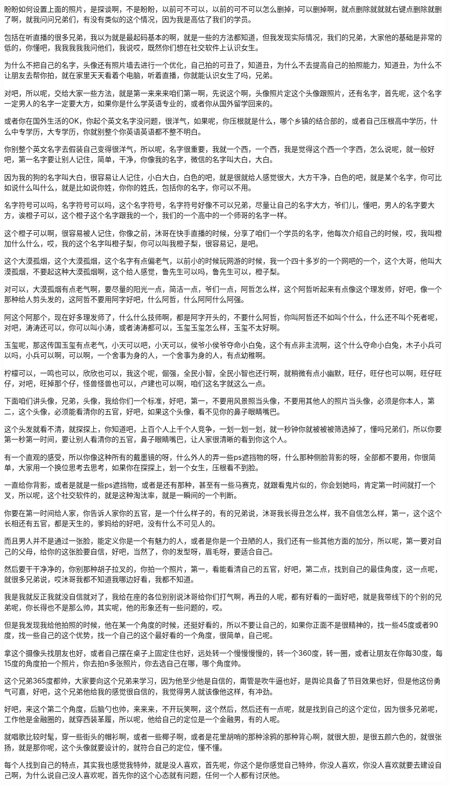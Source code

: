 盼盼如何设置上面的照片，是探谈啊，不是盼盼，以前可不可以，以前的可不可以怎么删掉，可以删掉啊，就点删除就就就右键点删除就删了啊，就我问问兄弟们，有没有类似的这个情况，因为我是高估了我们的学员。

包括在听直播的很多兄弟，我以为就是最起码基本的啊，就是一些的方法都知道，但我发现实际情况，我们的兄弟，大家他的基础是非常的低的，你懂吧，我我我我我问他们，我说哎，既然你们想在社交软件上认识女生。

为什么不把自己的名字，头像还有照片墙去进行一个优化，自己拍的可丑了，知道丑，为什么不去提高自己的拍照能力，知道丑，为什么不让朋友去帮你拍，就在家里天天看着个电脑，听着直播，你就能认识女生了吗，兄弟。

对吧，所以呢，交给大家一些方法，就是第一来来来咱们第一啊，先说这个啊，头像照片定这个头像跟照片，还有名字，首先呢，这个名字一定男人的名字一定要大方，如果你是什么学英语专业的，或者你从国外留学回来的。

或者你在国外生活的OK，你起个英文名字没问题，很洋气，如果呢，你压根就是什么，哪个乡镇的结合部的，或者自己压根高中学历，什么中专学历，大专学历，你就别整个你英语英语都不整不明白。

你别整个英文名字去假装自己变得很洋气，所以呢，名字很重要，我就一个西，一个西，我是觉得这个西一个字西，怎么说呢，就一般好吧，第一名字要让别人记住，简单，干净，你像我的名字，微信的名字叫大白，大白。

因为我的狗的名字叫大白，很容易让人记住，小白大白，白色的吧，就是很就给人感觉很大，大方干净，白色的吧，就是某个名字，你可比如说什么叫什么，就是比如说你姓，你你的姓氏，包括你的名字，你可以不用。

名字符号可以吗，名字符号可以吗，这个名字符号，名字符号好像不可以兄弟，尽量让自己的名字大方，爷们儿，懂吧，男人的名字要大方，诶橙子可以，这个橙子这个名字跟我的一个，我们的一个高中的一个师哥的名字一样。

这个橙子可以啊，很容易被人记住，你像之前，沐哥在快手直播的时候，分享了咱们一个学员的名字，他每次介绍自己的时候，哎，我叫橙加什么什么，哎，我的这个名字叫橙子梨，你可以叫我橙子梨，很容易记，是吧。

这个大漠孤烟，这个大漠孤烟，这个名字有点偏老气，以前小的时候玩网游的时候，我一个四十多岁的一个网吧的一个，这个大哥，他叫大漠孤烟，不要起这种大漠孤烟啊，这个给人感觉，鲁先生可以吗，鲁先生可以，橙子梨。

对可以，大漠孤烟有点老气啊，要尽量的阳光一点，简洁一点，爷们一点，阿哲怎么样，这个阿哲听起来有点像这个理发师，好吧，像一个那种给人剪头发的，这阿哲不要用阿字好吧，什么阿哲，什么阿阿什么阿强。

阿这个阿那个，现在好多理发师了，什么什么技师啊，都是阿字开头的，不要什么阿哲，你叫阿哲还不如叫个什么，什么还不叫个死者呢，对吧，涛涛还可以，你可以叫小涛，或者涛涛都可以，玉玺玉玺怎么样，玉玺不太好啊。

玉玺呢，那这传国玉玺有点老气，小天可以吧，小天可以，侯爷小侯爷夺命小白兔，这个有点非主流啊，这个什么夺命小白兔，木子小兵可以吗，小兵可以啊，可以啊，一个舍事为身的人，一个舍事为身的人，有点幼稚啊。

柠檬可以，一鸣也可以，欣欣也可以，我这个呢，倔强，全民小智，全民小智也还行啊，就稍微有点小幽默，旺仔，旺仔也可以啊，旺仔旺仔，对吧，旺掉那个仔，怪兽怪兽也可以，卢建也可以啊，咱们这名字就这么一点。

下面咱们讲头像，兄弟，头像，我给你们一个标准，好吧，第一，不要用风景照当头像，不要用其他人的照片当头像，必须是你本人，第二，这个头像，必须能看清你的五官，好吧，如果这个头像，看不见你的鼻子眼睛嘴巴。

这个头发就看不清，就探探上，你知道吧，上百个人上千个人竞争，一划一划一划，就一秒钟你就被被被筛选掉了，懂吗兄弟们，所以你要第一秒第一时间，要让别人看清你的五官，鼻子眼睛嘴巴，让人家很清晰的看到你这个人。

有一个直观的感受，所以你像这种所有的戴墨镜的呀，什么外人的弄一些ps遮挡物的呀，什么那种侧脸背影的呀，全部都不要用，你很简单，大家用一个换位思考去思考，如果你在探探上，划一个女生，压根看不到脸。

一直给你背影，或者是就是一些ps遮挡物，或者是还有那种，甚至有一些马赛克，就跟看鬼片似的，你会划她吗，肯定第一时间就打一个叉，所以呢，这个社交软件的，就是这种淘汰率，就是一瞬间的一个判断。

你要在第一时间给人家，你告诉人家你的五官，是一个什么样子的，有的兄弟说，沐哥我长得丑怎么样，我不自信怎么样，第一，这个这个长相还有五官，都是天生的，爹妈给的好吧，没有什么不可见人的。

而且男人并不是通过一张脸，能定义你是一个有魅力的人，或者是你是一个丑陋的人，我们还有一些其他方面的加分，所以呢，第一要对自己的父母，给你的这张脸要自信，好吧，当然了，你的发型呀，眉毛呀，要适合自己。

然后要干干净净的，你别那种胡子拉叉的，你拍一个照片，第一，看能看清自己的五官，好吧，第二点，找到自己的最佳角度，这一点呢，就很多兄弟说，哎沐哥我都不知道我哪边好看，我都不知道。

我是我就反正我就没自信就对了，我给在座的各位别别说沐哥给你们打气啊，再丑的人呢，都有好看的一面好吧，就是我带线下的个别的兄弟呢，你长得也不是那么帅，其实呢，他的形象还有一些问题的，哎。

但是我发现我给他拍照的时候，他在某一个角度的时候，还挺好看的，所以不要让自己的，如果你正面不是很精神的，找一些45度或者90度，找一些自己的这个优势，找一个自己的这个最好看的一个角度，很简单，自己呢。

拿这个摄像头找朋友也好，或者自己摆在桌子上固定住也好，远处转一个慢慢慢慢的，转一个360度，转一圈，或者让朋友在你每30度，每15度的角度拍一个照片，你去拍n多张照片，你去选自己在哪，哪个角度帅。

这个兄弟365度都帅，大家要向这个兄弟来学习，因为他至少他是自信的，甭管是吹牛逼也好，是舆论具备了节目效果也好，但是他这份勇气可嘉，好吧，这个兄弟他给我的感觉很自信的，我觉得男人就该像他这样，有冲劲。

好吧，来这个第二个角度，后脑勺也帅，来来来，不开玩笑啊，这个然后，然后还有一点呢，就是找到自己的这个定位，因为很多兄弟呢，工作他是金融圈的，就穿西装革履，所以呢，他给自己的定位是一个金融男，有的人呢。

就唱歌比较时髦，穿一些街头的帽衫啊，或者一些椰子啊，或者是花里胡哨的那种涂鸦的那种背心啊，就很大胆，是很五颜六色的，就很张扬，就是那你呢，这个头像就要设计的，就符合自己的定位，懂不懂。

每个人找到自己的特点，其实我也感觉我特帅，就是没人喜欢，首先呢，你这个是你感觉自己特帅，你没人喜欢，你没人喜欢就要去建设自己啊，为什么说自己没人喜欢呢，首先你的这个心态就有问题，任何一个人都有讨厌他。
